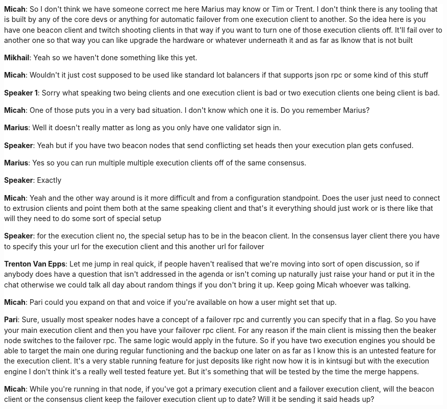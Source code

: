 **Micah**: So I don't think we have someone correct me here Marius may know or Tim
or Trent. I don't think there is any tooling that is built by any of the core devs or anything for
automatic failover from one execution client to another. So the idea here is you have one beacon client and twitch shooting clients in that way if you want to turn one of those execution clients off. It'll fail over to another one so that way you can like upgrade the hardware or whatever underneath it and as far as Iknow that is not built

**Mikhail**: Yeah so  we haven't done something like this yet.

**Micah**: Wouldn't it just cost supposed to be  used like standard lot balancers if that
supports json rpc or some kind of this stuff

**Speaker 1**: Sorry what speaking  two being clients and one execution client is bad or two execution clients one being client is bad.

**Micah**: One of those puts you in a very bad situation. I don't know which one it is. Do you remember Marius?

**Marius**: Well  it doesn't really matter as long as you only have one validator sign in. 

**Speaker**: Yeah but if you have two beacon nodes  that send conflicting set heads then your execution plan gets confused.

**Marius**: Yes so you can run multiple  multiple execution clients off of the same consensus.

**Speaker**: Exactly

**Micah**: Yeah and the other way around is it more difficult and from a configuration standpoint. Does the user just need to connect to extrusion clients and point them both at
the same speaking client and that's it everything should just work or is there like that will they need to  do some sort of special setup


**Speaker**:  for the execution client no, the special setup has to be in the beacon client. In  the consensus layer client there you have to specify this your url for the execution client and this another url for failover

**Trenton Van Epps**: Let me jump in real quick, if people haven't realised that we're moving into sort of open discussion, so if anybody does have a question that isn't addressed in the agenda or isn't coming up naturally just raise your hand or put it in the chat otherwise we could talk all day about random things if you don't bring it up. Keep going Micah whoever was talking.

**Micah**: Pari could you  expand on that and voice if you're available on how a user might set that up.

**Pari**: Sure, usually most speaker nodes have a concept of a failover rpc and currently you can specify that in a flag.  So you have your main execution client and then you have your failover rpc client. For any reason if the main client is missing then the beaker node switches to the failover rpc. The same logic would apply in the future. So if you have two execution engines you should be able to target the main one during regular functioning and
the backup one later on as far as I know this is an untested feature for the execution client. It's a very stable running feature for just deposits like right now how it is in kintsugi  but with the execution engine I don't  think it's a really well tested feature yet. But it's something that will be tested by the time the merge happens.

**Micah**: While you're running in that node, if you've got a primary execution client and a failover execution client, will the beacon client or the consensus client keep the failover  execution client up to date? Will it be sending it said heads up?
